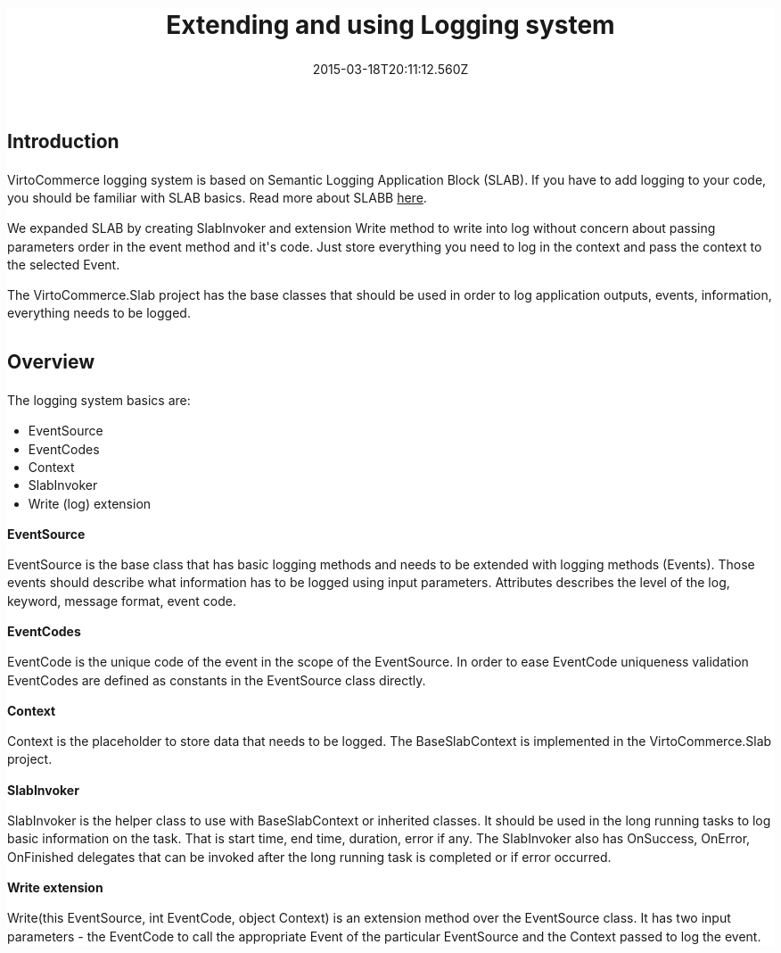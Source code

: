 ﻿---
title: Extending and using Logging system
description: Extending and using Logging system
layout: docs
date: 2015-03-18T20:11:12.560Z
priority: 8
---
## Introduction

VirtoCommerce logging system is based on Semantic Logging Application Block (SLAB). If you have to add logging to your code, you should be familiar with SLAB basics. Read more about SLABВ <a href="http://msdn.microsoft.com/en-us/library/dn440729(v=pandp.60).aspx" rel="nofollow">here</a>.

We expanded SLAB by creating SlabInvoker and extension Write method to write into log without concern about passing parameters order in the event method and it's code. Just store everything you need to log in the context and pass the context to the selected Event.

The VirtoCommerce.Slab project has the base classes that should be used in order to log application outputs, events, information, everything needs to be logged.

## Overview

The logging system basics are:

* EventSource
* EventCodes
* Context
* SlabInvoker
* Write (log) extension

**EventSource**

EventSource is the base class that has basic logging methods and needs to be extended with logging methods (Events). Those events should describe what information has to be logged using input parameters. Attributes describes the level of the log, keyword, message format, event code.

**EventCodes**

EventCode is the unique code of the event in the scope of the EventSource. In order to ease EventCode uniqueness validation EventCodes are defined as constants in the EventSource class directly.

**Context**

Context is the placeholder to store data that needs to be logged. The BaseSlabContext is implemented in the VirtoCommerce.Slab project.

**SlabInvoker**

SlabInvoker is the helper class to use with BaseSlabContext or inherited classes. It should be used in the long running tasks to log basic information on the task. That is start time, end time, duration, error if any. The SlabInvoker also has OnSuccess, OnError, OnFinished delegates that can be invoked after the long running task is completed or if error occurred.

**Write extension**

Write(this EventSource, int EventCode, object Context) is an extension method over the EventSource class. It has two input parameters - the EventCode to call the appropriate Event of the particular EventSource and the Context passed to log the event.
